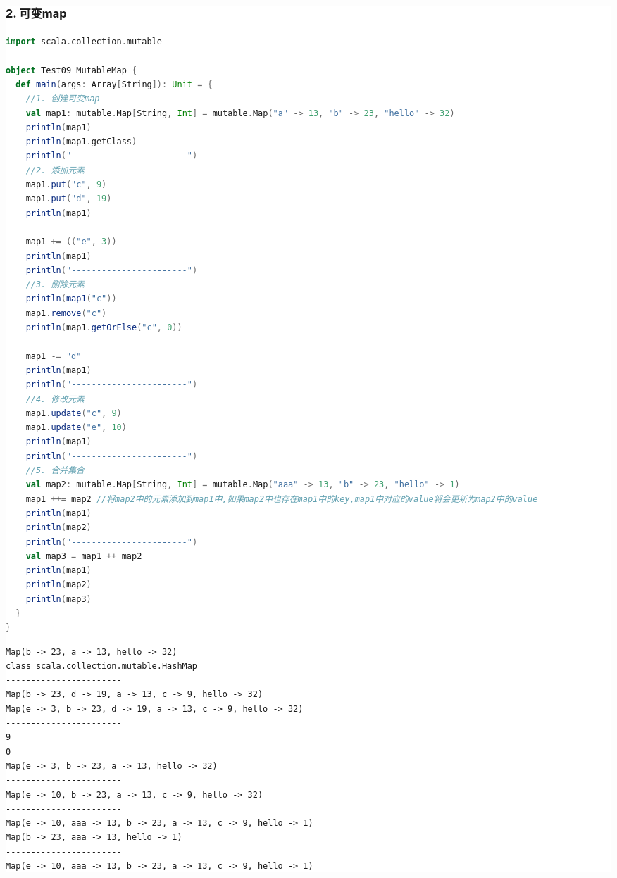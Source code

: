### 2. 可变map

```scala
import scala.collection.mutable

object Test09_MutableMap {
  def main(args: Array[String]): Unit = {
    //1. 创建可变map
    val map1: mutable.Map[String, Int] = mutable.Map("a" -> 13, "b" -> 23, "hello" -> 32)
    println(map1)
    println(map1.getClass)
    println("-----------------------")
    //2. 添加元素
    map1.put("c", 9)
    map1.put("d", 19)
    println(map1)

    map1 += (("e", 3))
    println(map1)
    println("-----------------------")
    //3. 删除元素
    println(map1("c"))
    map1.remove("c")
    println(map1.getOrElse("c", 0))

    map1 -= "d"
    println(map1)
    println("-----------------------")
    //4. 修改元素
    map1.update("c", 9)
    map1.update("e", 10)
    println(map1)
    println("-----------------------")
    //5. 合并集合
    val map2: mutable.Map[String, Int] = mutable.Map("aaa" -> 13, "b" -> 23, "hello" -> 1)
    map1 ++= map2 //将map2中的元素添加到map1中,如果map2中也存在map1中的key,map1中对应的value将会更新为map2中的value
    println(map1)
    println(map2)
    println("-----------------------")
    val map3 = map1 ++ map2
    println(map1)
    println(map2)
    println(map3)
  }
}
```

```
Map(b -> 23, a -> 13, hello -> 32)
class scala.collection.mutable.HashMap
-----------------------
Map(b -> 23, d -> 19, a -> 13, c -> 9, hello -> 32)
Map(e -> 3, b -> 23, d -> 19, a -> 13, c -> 9, hello -> 32)
-----------------------
9
0
Map(e -> 3, b -> 23, a -> 13, hello -> 32)
-----------------------
Map(e -> 10, b -> 23, a -> 13, c -> 9, hello -> 32)
-----------------------
Map(e -> 10, aaa -> 13, b -> 23, a -> 13, c -> 9, hello -> 1)
Map(b -> 23, aaa -> 13, hello -> 1)
-----------------------
Map(e -> 10, aaa -> 13, b -> 23, a -> 13, c -> 9, hello -> 1)
```